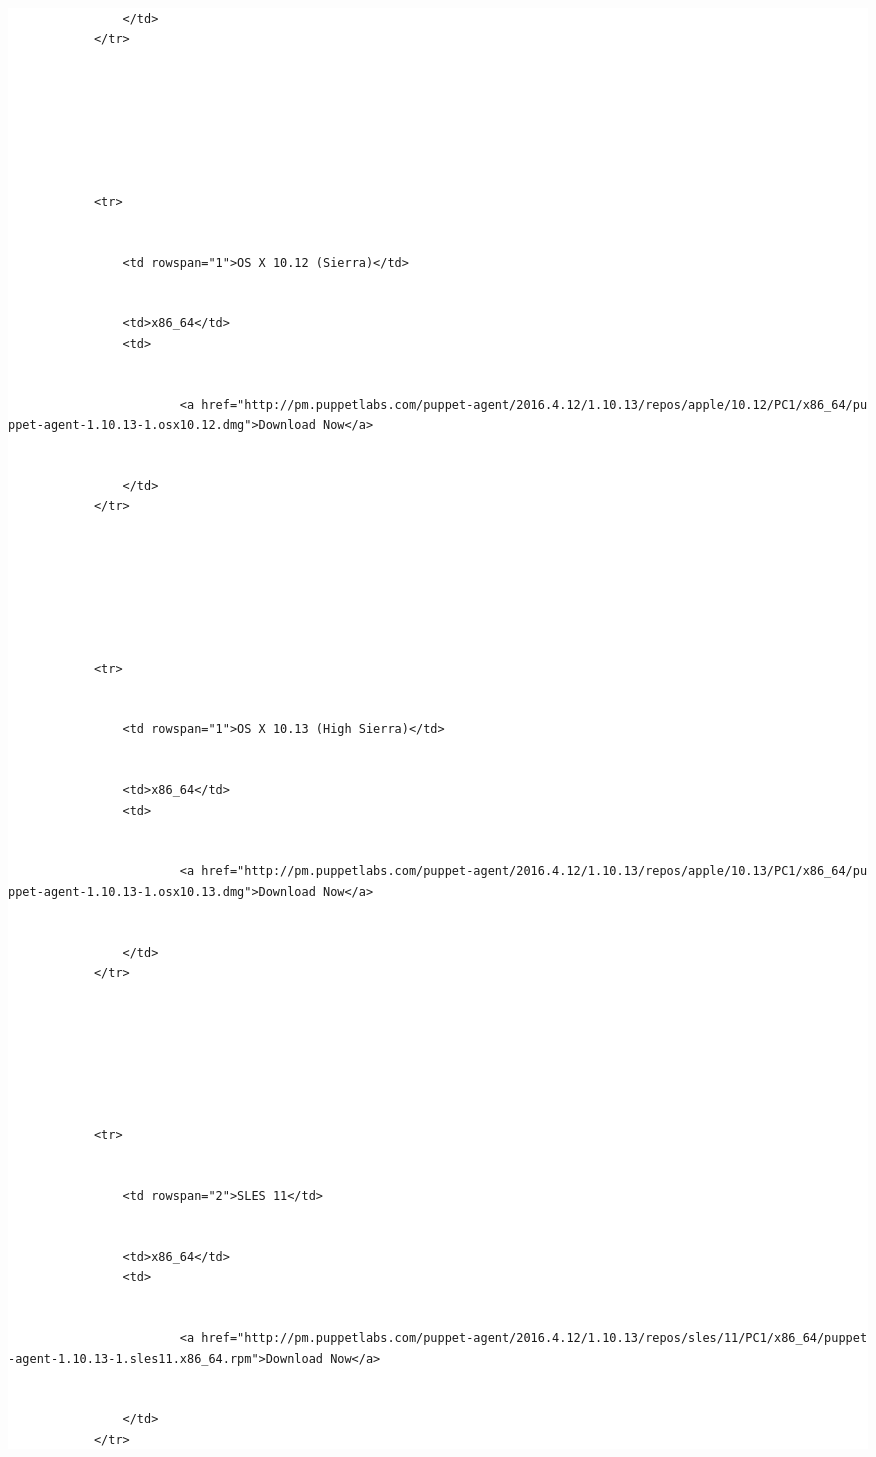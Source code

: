 
                    </td>
                </tr>







                <tr>


                    <td rowspan="1">OS X 10.12 (Sierra)</td>


                    <td>x86_64</td>
                    <td>


                            <a href="http://pm.puppetlabs.com/puppet-agent/2016.4.12/1.10.13/repos/apple/10.12/PC1/x86_64/puppet-agent-1.10.13-1.osx10.12.dmg">Download Now</a>


                    </td>
                </tr>







                <tr>


                    <td rowspan="1">OS X 10.13 (High Sierra)</td>


                    <td>x86_64</td>
                    <td>


                            <a href="http://pm.puppetlabs.com/puppet-agent/2016.4.12/1.10.13/repos/apple/10.13/PC1/x86_64/puppet-agent-1.10.13-1.osx10.13.dmg">Download Now</a>


                    </td>
                </tr>







                <tr>


                    <td rowspan="2">SLES 11</td>


                    <td>x86_64</td>
                    <td>


                            <a href="http://pm.puppetlabs.com/puppet-agent/2016.4.12/1.10.13/repos/sles/11/PC1/x86_64/puppet-agent-1.10.13-1.sles11.x86_64.rpm">Download Now</a>


                    </td>
                </tr>
